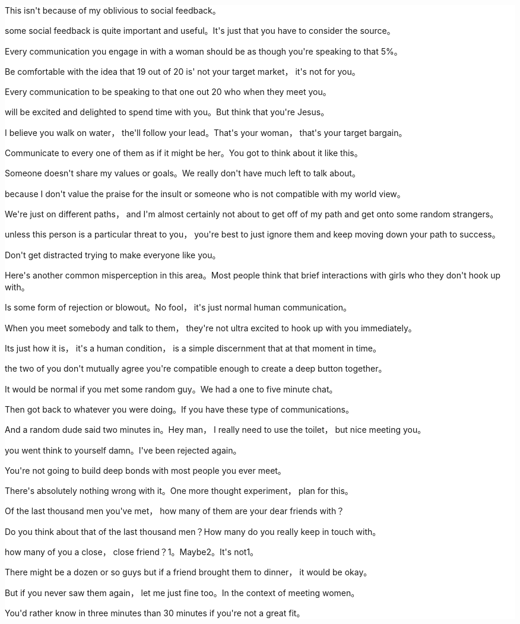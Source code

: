 This isn't because of my oblivious to social feedback。

 some social feedback is quite important and useful。It's just that you have to consider the source。

Every communication you engage in with a woman should be as though you're speaking to that 5%。

Be comfortable with the idea that 19 out of 20 is' not your target market， it's not for you。

Every communication to be speaking to that one out 20 who when they meet you。

 will be excited and delighted to spend time with you。But think that you're Jesus。

 I believe you walk on water， the'll follow your lead。That's your woman， that's your target bargain。

Communicate to every one of them as if it might be her。You got to think about it like this。

Someone doesn't share my values or goals。We really don't have much left to talk about。

 because I don't value the praise for the insult or someone who is not compatible with my world view。

We're just on different paths， and I'm almost certainly not about to get off of my path and get onto some random strangers。

 unless this person is a particular threat to you， you're best to just ignore them and keep moving down your path to success。

Don't get distracted trying to make everyone like you。

Here's another common misperception in this area。Most people think that brief interactions with girls who they don't hook up with。

Is some form of rejection or blowout。No fool， it's just normal human communication。

When you meet somebody and talk to them， they're not ultra excited to hook up with you immediately。

Its just how it is， it's a human condition， is a simple discernment that at that moment in time。

 the two of you don't mutually agree you're compatible enough to create a deep button together。

It would be normal if you met some random guy。We had a one to five minute chat。

Then got back to whatever you were doing。If you have these type of communications。

And a random dude said two minutes in。Hey man， I really need to use the toilet， but nice meeting you。

 you went think to yourself damn。I've been rejected again。

You're not going to build deep bonds with most people you ever meet。

There's absolutely nothing wrong with it。One more thought experiment， plan for this。

Of the last thousand men you've met， how many of them are your dear friends with？

Do you think about that of the last thousand men？How many do you really keep in touch with。

 how many of you a close， close friend？1。Maybe2。It's not1。

There might be a dozen or so guys but if a friend brought them to dinner， it would be okay。

But if you never saw them again， let me just fine too。In the context of meeting women。

You'd rather know in three minutes than 30 minutes if you're not a great fit。
